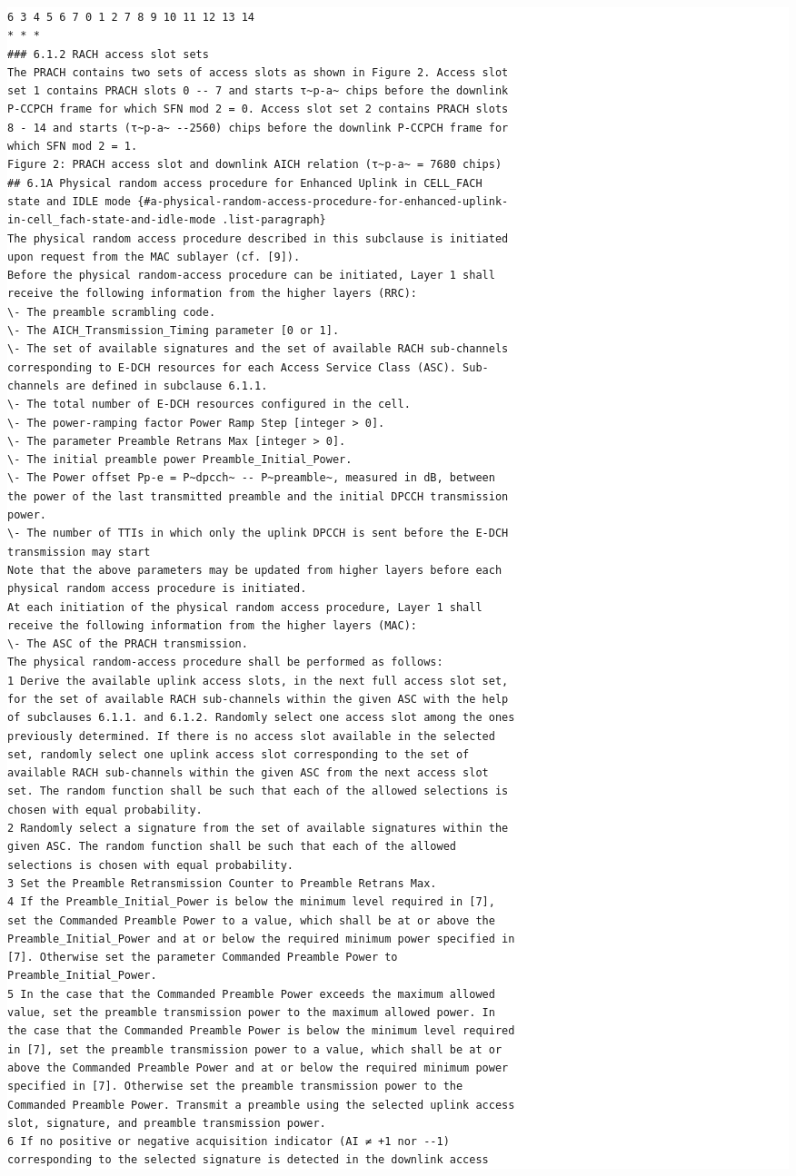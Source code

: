 ```{=html}
6 3 4 5 6 7 0 1 2 7 8 9 10 11 12 13 14
* * *
### 6.1.2 RACH access slot sets
The PRACH contains two sets of access slots as shown in Figure 2. Access slot
set 1 contains PRACH slots 0 -- 7 and starts τ~p-a~ chips before the downlink
P-CCPCH frame for which SFN mod 2 = 0. Access slot set 2 contains PRACH slots
8 - 14 and starts (τ~p-a~ --2560) chips before the downlink P-CCPCH frame for
which SFN mod 2 = 1.
Figure 2: PRACH access slot and downlink AICH relation (τ~p-a~ = 7680 chips)
## 6.1A Physical random access procedure for Enhanced Uplink in CELL_FACH
state and IDLE mode {#a-physical-random-access-procedure-for-enhanced-uplink-
in-cell_fach-state-and-idle-mode .list-paragraph}
The physical random access procedure described in this subclause is initiated
upon request from the MAC sublayer (cf. [9]).
Before the physical random-access procedure can be initiated, Layer 1 shall
receive the following information from the higher layers (RRC):
\- The preamble scrambling code.
\- The AICH_Transmission_Timing parameter [0 or 1].
\- The set of available signatures and the set of available RACH sub-channels
corresponding to E-DCH resources for each Access Service Class (ASC). Sub-
channels are defined in subclause 6.1.1.
\- The total number of E-DCH resources configured in the cell.
\- The power-ramping factor Power Ramp Step [integer > 0].
\- The parameter Preamble Retrans Max [integer > 0].
\- The initial preamble power Preamble_Initial_Power.
\- The Power offset Pp-e = P~dpcch~ -- P~preamble~, measured in dB, between
the power of the last transmitted preamble and the initial DPCCH transmission
power.
\- The number of TTIs in which only the uplink DPCCH is sent before the E-DCH
transmission may start
Note that the above parameters may be updated from higher layers before each
physical random access procedure is initiated.
At each initiation of the physical random access procedure, Layer 1 shall
receive the following information from the higher layers (MAC):
\- The ASC of the PRACH transmission.
The physical random-access procedure shall be performed as follows:
1 Derive the available uplink access slots, in the next full access slot set,
for the set of available RACH sub-channels within the given ASC with the help
of subclauses 6.1.1. and 6.1.2. Randomly select one access slot among the ones
previously determined. If there is no access slot available in the selected
set, randomly select one uplink access slot corresponding to the set of
available RACH sub-channels within the given ASC from the next access slot
set. The random function shall be such that each of the allowed selections is
chosen with equal probability.
2 Randomly select a signature from the set of available signatures within the
given ASC. The random function shall be such that each of the allowed
selections is chosen with equal probability.
3 Set the Preamble Retransmission Counter to Preamble Retrans Max.
4 If the Preamble_Initial_Power is below the minimum level required in [7],
set the Commanded Preamble Power to a value, which shall be at or above the
Preamble_Initial_Power and at or below the required minimum power specified in
[7]. Otherwise set the parameter Commanded Preamble Power to
Preamble_Initial_Power.
5 In the case that the Commanded Preamble Power exceeds the maximum allowed
value, set the preamble transmission power to the maximum allowed power. In
the case that the Commanded Preamble Power is below the minimum level required
in [7], set the preamble transmission power to a value, which shall be at or
above the Commanded Preamble Power and at or below the required minimum power
specified in [7]. Otherwise set the preamble transmission power to the
Commanded Preamble Power. Transmit a preamble using the selected uplink access
slot, signature, and preamble transmission power.
6 If no positive or negative acquisition indicator (AI ≠ +1 nor --1)
corresponding to the selected signature is detected in the downlink access
```